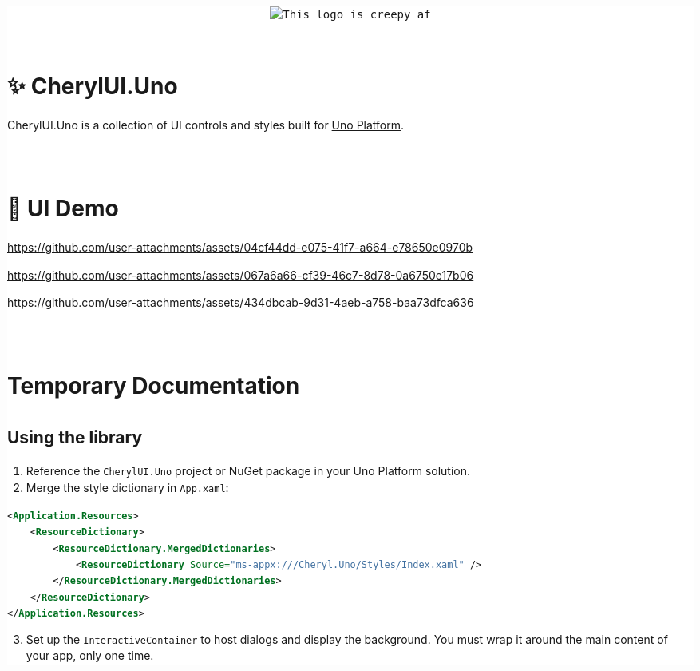 <div id="header" align="center">
 <kbd>


<img width="250" height="250" alt="This logo is creepy af" src="https://github.com/user-attachments/assets/c1619b32-0885-4c19-af2d-23382b95fd10" />


  </kbd>
<br/>

</div>
<br/>


# ✨ CherylUI.Uno

CherylUI.Uno is a collection of UI controls and styles built for [Uno Platform](https://platform.uno/). 

<br/>

# 📱 UI Demo


https://github.com/user-attachments/assets/04cf44dd-e075-41f7-a664-e78650e0970b



https://github.com/user-attachments/assets/067a6a66-cf39-46c7-8d78-0a6750e17b06


https://github.com/user-attachments/assets/434dbcab-9d31-4aeb-a758-baa73dfca636


<br/>

# Temporary Documentation

## Using the library

1. Reference the `CherylUI.Uno` project or NuGet package in your Uno Platform solution.
2. Merge the style dictionary in `App.xaml`:

```xml
<Application.Resources>
    <ResourceDictionary>
        <ResourceDictionary.MergedDictionaries>
            <ResourceDictionary Source="ms-appx:///Cheryl.Uno/Styles/Index.xaml" />
        </ResourceDictionary.MergedDictionaries>
    </ResourceDictionary>
</Application.Resources>
```

3. Set up the `InteractiveContainer` to host dialogs and display the background. You must wrap it around the main content of your app, only one time.
